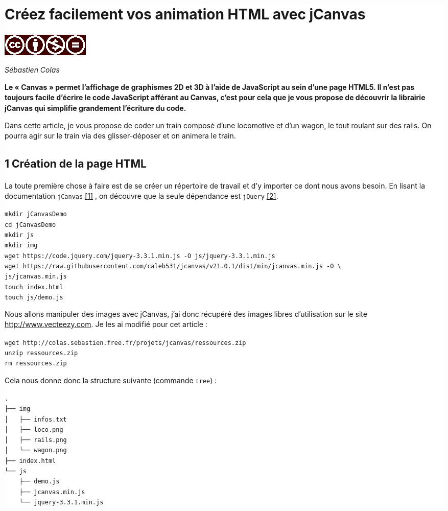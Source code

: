 # Créez facilement vos animation HTML avec jCanvas
[![](images/BY-NC-ND.png)](https://creativecommons.org/licenses/by-nc-nd/2.0/fr/legalcode)

_Sébastien Colas_

**Le « Canvas » permet l’affichage de graphismes 2D et 3D à l’aide de JavaScript au sein d’une page HTML5. Il n’est pas toujours facile d’écrire le code JavaScript afférant au Canvas, c’est pour cela que je vous propose de découvrir la librairie jCanvas qui simplifie grandement l’écriture du code.**

Dans cette article, je vous propose de coder un train composé d’une locomotive et d’un wagon, le tout roulant sur des rails. On pourra agir sur le train via des glisser-déposer et on animera le train.

## 1 Création de la page HTML
La toute première chose à faire est de se créer un répertoire de travail et d’y importer ce dont nous avons besoin. En lisant la documentation `jCanvas` [[1]](#link_1) , on découvre que la seule dépendance est `jQuery` [[2]](#link_2). 

```
mkdir jCanvasDemo
cd jCanvasDemo
mkdir js
mkdir img
wget https://code.jquery.com/jquery-3.3.1.min.js -O js/jquery-3.3.1.min.js
wget https://raw.githubusercontent.com/caleb531/jcanvas/v21.0.1/dist/min/jcanvas.min.js -O \
js/jcanvas.min.js
touch index.html
touch js/demo.js
```

Nous allons manipuler des images avec jCanvas, j’ai donc récupéré des images libres d’utilisation sur le site http://www.vecteezy.com. Je les ai modifié pour cet article :

```
wget http://colas.sebastien.free.fr/projets/jcanvas/ressources.zip
unzip ressources.zip
rm ressources.zip
```

Cela nous donne donc la structure suivante (commande `tree`) :

```
.
├── img
│   ├── infos.txt
│   ├── loco.png
│   ├── rails.png
│   └── wagon.png
├── index.html
└── js
    ├── demo.js
    ├── jcanvas.min.js
    └── jquery-3.3.1.min.js
```
